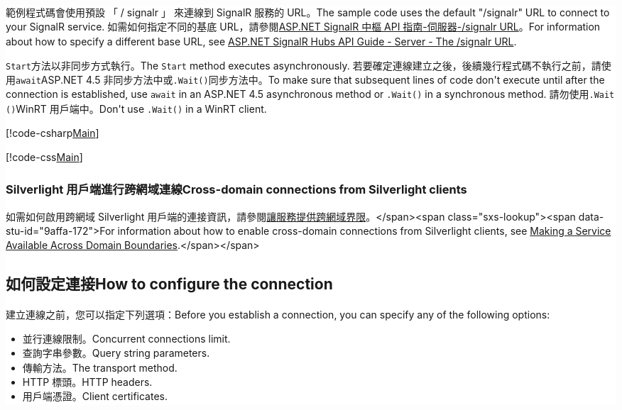 
<span data-ttu-id="9affa-166">範例程式碼會使用預設 「 / signalr 」 來連線到 SignalR 服務的 URL。</span><span class="sxs-lookup"><span data-stu-id="9affa-166">The sample code uses the default "/signalr" URL to connect to your SignalR service.</span></span> <span data-ttu-id="9affa-167">如需如何指定不同的基底 URL，請參閱[ASP.NET SignalR 中樞 API 指南-伺服器-/signalr URL](hubs-api-guide-server.md#signalrurl)。</span><span class="sxs-lookup"><span data-stu-id="9affa-167">For information about how to specify a different base URL, see [ASP.NET SignalR Hubs API Guide - Server - The /signalr URL](hubs-api-guide-server.md#signalrurl).</span></span>

<span data-ttu-id="9affa-168">`Start`方法以非同步方式執行。</span><span class="sxs-lookup"><span data-stu-id="9affa-168">The `Start` method executes asynchronously.</span></span> <span data-ttu-id="9affa-169">若要確定連線建立之後，後續幾行程式碼不執行之前，請使用`await`ASP.NET 4.5 非同步方法中或`.Wait()`同步方法中。</span><span class="sxs-lookup"><span data-stu-id="9affa-169">To make sure that subsequent lines of code don't execute until after the connection is established, use `await` in an ASP.NET 4.5 asynchronous method or `.Wait()` in a synchronous method.</span></span> <span data-ttu-id="9affa-170">請勿使用`.Wait()`WinRT 用戶端中。</span><span class="sxs-lookup"><span data-stu-id="9affa-170">Don't use `.Wait()` in a WinRT client.</span></span>

[!code-csharp[Main](hubs-api-guide-net-client/samples/sample2.cs?highlight=1)]

[!code-css[Main](hubs-api-guide-net-client/samples/sample3.css?highlight=1)]

<a id="slcrossdomain"></a>

### <a name="cross-domain-connections-from-silverlight-clients"></a><span data-ttu-id="9affa-171">Silverlight 用戶端進行跨網域連線</span><span class="sxs-lookup"><span data-stu-id="9affa-171">Cross-domain connections from Silverlight clients</span></span>

<span data-ttu-id="9affa-172">如需如何啟用跨網域 Silverlight 用戶端的連接資訊，請參閱[讓服務提供跨網域界限](https://msdn.microsoft.com/en-us/library/cc197955(v=vs.95).aspx)。</span><span class="sxs-lookup"><span data-stu-id="9affa-172">For information about how to enable cross-domain connections from Silverlight clients, see [Making a Service Available Across Domain Boundaries](https://msdn.microsoft.com/en-us/library/cc197955(v=vs.95).aspx).</span></span>

<a id="configureconnection"></a>

## <a name="how-to-configure-the-connection"></a><span data-ttu-id="9affa-173">如何設定連接</span><span class="sxs-lookup"><span data-stu-id="9affa-173">How to configure the connection</span></span>

<span data-ttu-id="9affa-174">建立連線之前，您可以指定下列選項：</span><span class="sxs-lookup"><span data-stu-id="9affa-174">Before you establish a connection, you can specify any of the following options:</span></span>

- <span data-ttu-id="9affa-175">並行連線限制。</span><span class="sxs-lookup"><span data-stu-id="9affa-175">Concurrent connections limit.</span></span>
- <span data-ttu-id="9affa-176">查詢字串參數。</span><span class="sxs-lookup"><span data-stu-id="9affa-176">Query string parameters.</span></span>
- <span data-ttu-id="9affa-177">傳輸方法。</span><span class="sxs-lookup"><span data-stu-id="9affa-177">The transport method.</span></span>
- <span data-ttu-id="9affa-178">HTTP 標頭。</span><span class="sxs-lookup"><span data-stu-id="9affa-178">HTTP headers.</span></span>
- <span data-ttu-id="9affa-179">用戶端憑證。</span><span class="sxs-lookup"><span data-stu-id="9affa-179">Client certificates.</span></span>
